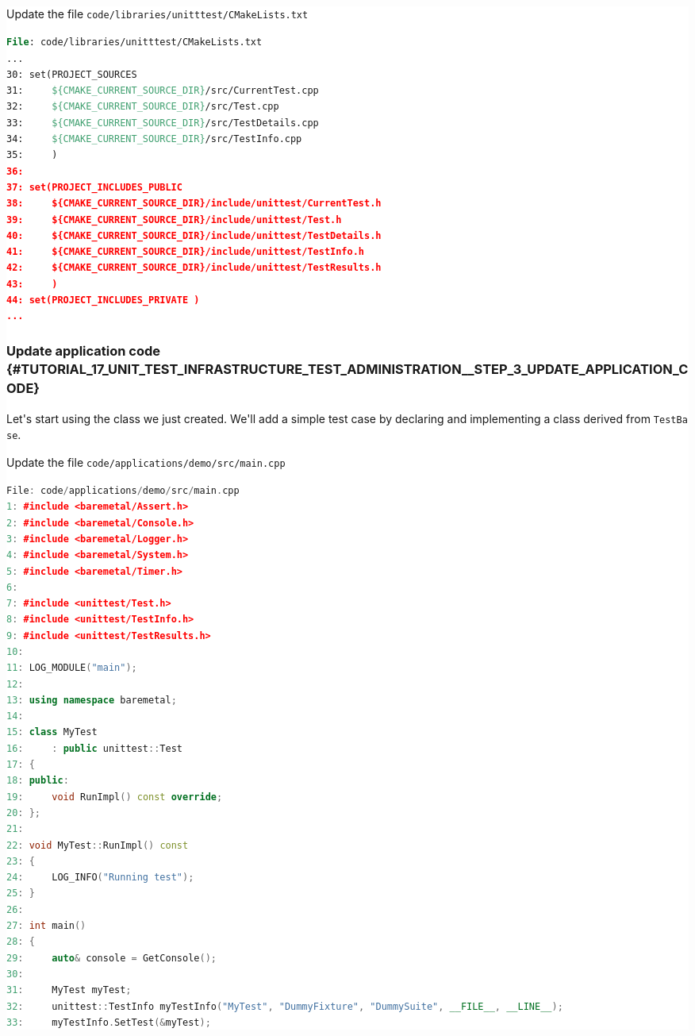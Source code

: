 Update the file `code/libraries/unitttest/CMakeLists.txt`

```cmake
File: code/libraries/unitttest/CMakeLists.txt
...
30: set(PROJECT_SOURCES
31:     ${CMAKE_CURRENT_SOURCE_DIR}/src/CurrentTest.cpp
32:     ${CMAKE_CURRENT_SOURCE_DIR}/src/Test.cpp
33:     ${CMAKE_CURRENT_SOURCE_DIR}/src/TestDetails.cpp
34:     ${CMAKE_CURRENT_SOURCE_DIR}/src/TestInfo.cpp
35:     )
36: 
37: set(PROJECT_INCLUDES_PUBLIC
38:     ${CMAKE_CURRENT_SOURCE_DIR}/include/unittest/CurrentTest.h
39:     ${CMAKE_CURRENT_SOURCE_DIR}/include/unittest/Test.h
40:     ${CMAKE_CURRENT_SOURCE_DIR}/include/unittest/TestDetails.h
41:     ${CMAKE_CURRENT_SOURCE_DIR}/include/unittest/TestInfo.h
42:     ${CMAKE_CURRENT_SOURCE_DIR}/include/unittest/TestResults.h
43:     )
44: set(PROJECT_INCLUDES_PRIVATE )
...
```

### Update application code {#TUTORIAL_17_UNIT_TEST_INFRASTRUCTURE_TEST_ADMINISTRATION__STEP_3_UPDATE_APPLICATION_CODE}

Let's start using the class we just created. We'll add a simple test case by declaring and implementing a class derived from `TestBase`.

Update the file `code/applications/demo/src/main.cpp`

```cpp
File: code/applications/demo/src/main.cpp
1: #include <baremetal/Assert.h>
2: #include <baremetal/Console.h>
3: #include <baremetal/Logger.h>
4: #include <baremetal/System.h>
5: #include <baremetal/Timer.h>
6: 
7: #include <unittest/Test.h>
8: #include <unittest/TestInfo.h>
9: #include <unittest/TestResults.h>
10: 
11: LOG_MODULE("main");
12: 
13: using namespace baremetal;
14: 
15: class MyTest
16:     : public unittest::Test
17: {
18: public:
19:     void RunImpl() const override;
20: };
21: 
22: void MyTest::RunImpl() const
23: {
24:     LOG_INFO("Running test");
25: }
26: 
27: int main()
28: {
29:     auto& console = GetConsole();
30: 
31:     MyTest myTest;
32:     unittest::TestInfo myTestInfo("MyTest", "DummyFixture", "DummySuite", __FILE__, __LINE__);
33:     myTestInfo.SetTest(&myTest);
```